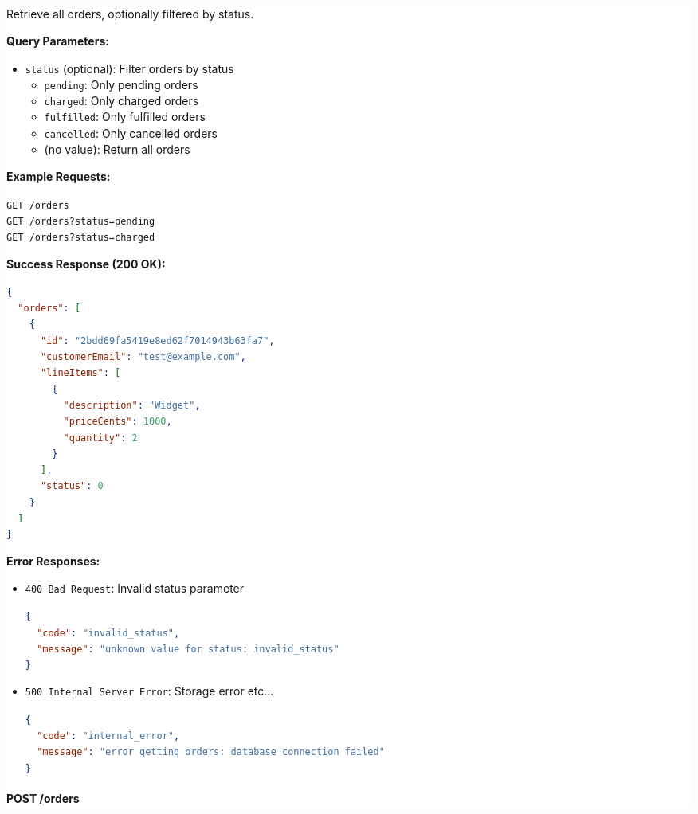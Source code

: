 Retrieve all orders, optionally filtered by status.

**Query Parameters:**
- `status` (optional): Filter orders by status
  - `pending`: Only pending orders
  - `charged`: Only charged orders  
  - `fulfilled`: Only fulfilled orders
  - `cancelled`: Only cancelled orders
  - (no value): Return all orders

**Example Requests:**
```
GET /orders
GET /orders?status=pending
GET /orders?status=charged
```

**Success Response (200 OK):**
```json
{
  "orders": [
    {
      "id": "2bdd69fa5419e8ed62f7014943b63fa7",
      "customerEmail": "test@example.com",
      "lineItems": [
        {
          "description": "Widget",
          "priceCents": 1000,
          "quantity": 2
        }
      ],
      "status": 0
    }
  ]
}
```

**Error Responses:**
- `400 Bad Request`: Invalid status parameter
  ```json
  {
    "code": "invalid_status",
    "message": "unknown value for status: invalid_status"
  }
  ```
- `500 Internal Server Error`: Storage error
 etc...
  ```json
  {
    "code": "internal_error", 
    "message": "error getting orders: database connection failed"
  }
  ```

#### POST /orders
